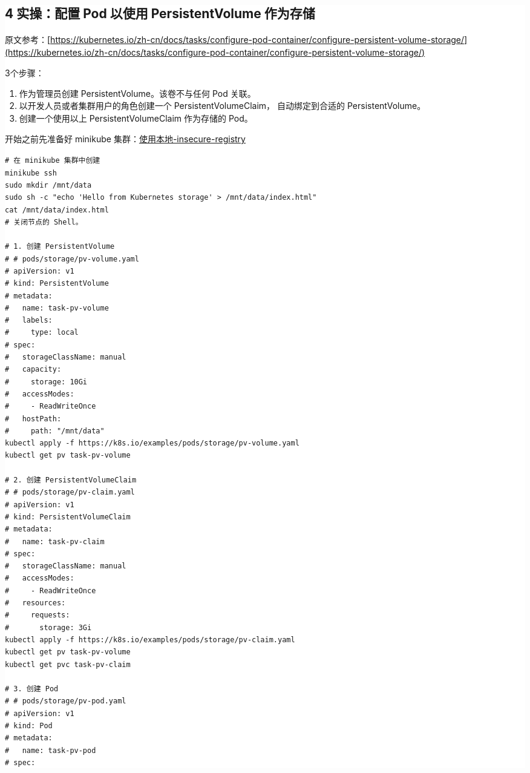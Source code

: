 ## 4 实操：配置 Pod 以使用 PersistentVolume 作为存储

原文参考：[https://kubernetes.io/zh-cn/docs/tasks/configure-pod-container/configure-persistent-volume-storage/](https://kubernetes.io/zh-cn/docs/tasks/configure-pod-container/configure-persistent-volume-storage/)

3个步骤：

1. 作为管理员创建 PersistentVolume。该卷不与任何 Pod 关联。
2. 以开发人员或者集群用户的角色创建一个 PersistentVolumeClaim， 自动绑定到合适的 PersistentVolume。
3. 创建一个使用以上 PersistentVolumeClaim 作为存储的 Pod。

开始之前先准备好 minikube 集群：[使用本地-insecure-registry](2025-02-18-container-proxy#34-使用本地-insecure-registry)

```shell
# 在 minikube 集群中创建
minikube ssh
sudo mkdir /mnt/data
sudo sh -c "echo 'Hello from Kubernetes storage' > /mnt/data/index.html"
cat /mnt/data/index.html
# 关闭节点的 Shell。

# 1. 创建 PersistentVolume
# # pods/storage/pv-volume.yaml
# apiVersion: v1
# kind: PersistentVolume
# metadata:
#   name: task-pv-volume
#   labels:
#     type: local
# spec:
#   storageClassName: manual
#   capacity:
#     storage: 10Gi
#   accessModes:
#     - ReadWriteOnce
#   hostPath:
#     path: "/mnt/data"
kubectl apply -f https://k8s.io/examples/pods/storage/pv-volume.yaml
kubectl get pv task-pv-volume

# 2. 创建 PersistentVolumeClaim
# # pods/storage/pv-claim.yaml
# apiVersion: v1
# kind: PersistentVolumeClaim
# metadata:
#   name: task-pv-claim
# spec:
#   storageClassName: manual
#   accessModes:
#     - ReadWriteOnce
#   resources:
#     requests:
#       storage: 3Gi
kubectl apply -f https://k8s.io/examples/pods/storage/pv-claim.yaml
kubectl get pv task-pv-volume
kubectl get pvc task-pv-claim

# 3. 创建 Pod
# # pods/storage/pv-pod.yaml
# apiVersion: v1
# kind: Pod
# metadata:
#   name: task-pv-pod
# spec:
```